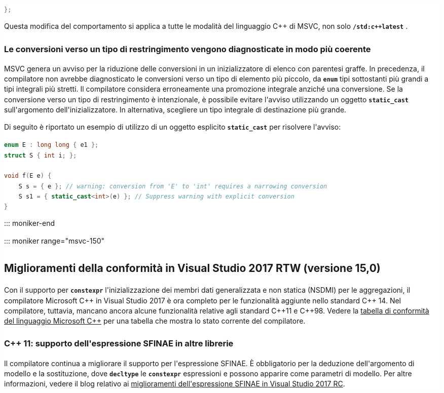 ```cpp
};
```

Questa modifica del comportamento si applica a tutte le modalità del linguaggio C++ di MSVC, non solo **`/std:c++latest`** .

### <a name="narrowing-conversions-are-more-consistently-diagnosed"></a>Le conversioni verso un tipo di restringimento vengono diagnosticate in modo più coerente

MSVC genera un avviso per la riduzione delle conversioni in un inizializzatore di elenco con parentesi graffe. In precedenza, il compilatore non avrebbe diagnosticato le conversioni verso un tipo di elemento più piccolo, da **`enum`** tipi sottostanti più grandi a tipi integrali più stretti. Il compilatore considera erroneamente una promozione integrale anziché una conversione. Se la conversione verso un tipo di restringimento è intenzionale, è possibile evitare l'avviso utilizzando un oggetto **`static_cast`** sull'argomento dell'inizializzatore. In alternativa, scegliere un tipo integrale di destinazione più grande.

Di seguito è riportato un esempio di utilizzo di un oggetto esplicito **`static_cast`** per risolvere l'avviso:

```cpp
enum E : long long { e1 };
struct S { int i; };

void f(E e) {
    S s = { e }; // warning: conversion from 'E' to 'int' requires a narrowing conversion
    S s1 = { static_cast<int>(e) }; // Suppress warning with explicit conversion
}
```

::: moniker-end

::: moniker range="msvc-150"

## <a name="conformance-improvements-in-visual-studio-2017-rtw-version-150"></a><a name="improvements_150"></a> Miglioramenti della conformità in Visual Studio 2017 RTW (versione 15,0)

Con il supporto per **`constexpr`** l'inizializzazione dei membri dati generalizzata e non statica (NSDMI) per le aggregazioni, il compilatore Microsoft C++ in Visual Studio 2017 è ora completo per le funzionalità aggiunte nello standard C++ 14. Nel compilatore, tuttavia, mancano ancora alcune funzionalità relative agli standard C++11 e C++98. Vedere la [tabella di conformità del linguaggio Microsoft C++](./visual-cpp-language-conformance.md) per una tabella che mostra lo stato corrente del compilatore.

### <a name="c11-expression-sfinae-support-in-more-libraries"></a>C++ 11: supporto dell'espressione SFINAE in altre librerie

Il compilatore continua a migliorare il supporto per l'espressione SFINAE. È obbligatorio per la deduzione dell'argomento di modello e la sostituzione, dove **`decltype`** le **`constexpr`** espressioni e possono apparire come parametri di modello. Per altre informazioni, vedere il blog relativo ai [miglioramenti dell'espressione SFINAE in Visual Studio 2017 RC](https://devblogs.microsoft.com/cppblog/expression-sfinae-improvements-in-vs-2015-update-3/).
